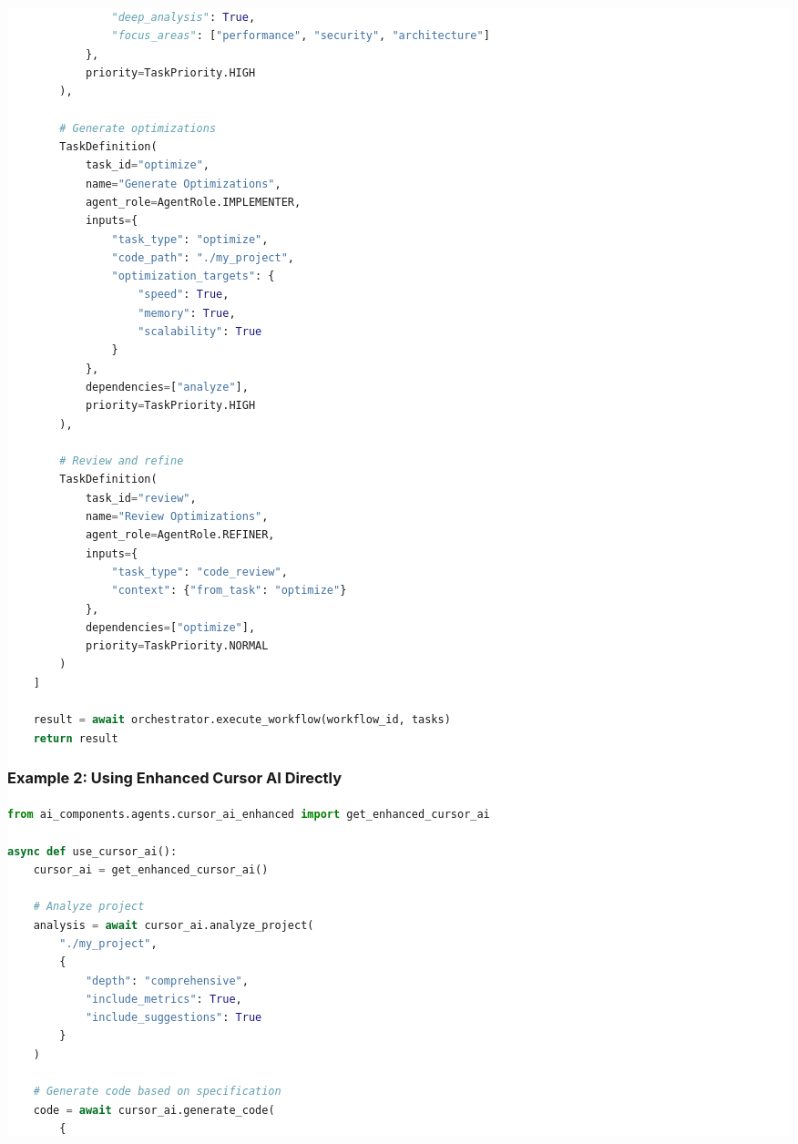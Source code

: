```python
                "deep_analysis": True,
                "focus_areas": ["performance", "security", "architecture"]
            },
            priority=TaskPriority.HIGH
        ),
        
        # Generate optimizations
        TaskDefinition(
            task_id="optimize",
            name="Generate Optimizations",
            agent_role=AgentRole.IMPLEMENTER,
            inputs={
                "task_type": "optimize",
                "code_path": "./my_project",
                "optimization_targets": {
                    "speed": True,
                    "memory": True,
                    "scalability": True
                }
            },
            dependencies=["analyze"],
            priority=TaskPriority.HIGH
        ),
        
        # Review and refine
        TaskDefinition(
            task_id="review",
            name="Review Optimizations",
            agent_role=AgentRole.REFINER,
            inputs={
                "task_type": "code_review",
                "context": {"from_task": "optimize"}
            },
            dependencies=["optimize"],
            priority=TaskPriority.NORMAL
        )
    ]
    
    result = await orchestrator.execute_workflow(workflow_id, tasks)
    return result
```

### Example 2: Using Enhanced Cursor AI Directly

```python
from ai_components.agents.cursor_ai_enhanced import get_enhanced_cursor_ai

async def use_cursor_ai():
    cursor_ai = get_enhanced_cursor_ai()
    
    # Analyze project
    analysis = await cursor_ai.analyze_project(
        "./my_project",
        {
            "depth": "comprehensive",
            "include_metrics": True,
            "include_suggestions": True
        }
    )
    
    # Generate code based on specification
    code = await cursor_ai.generate_code(
        {
```
